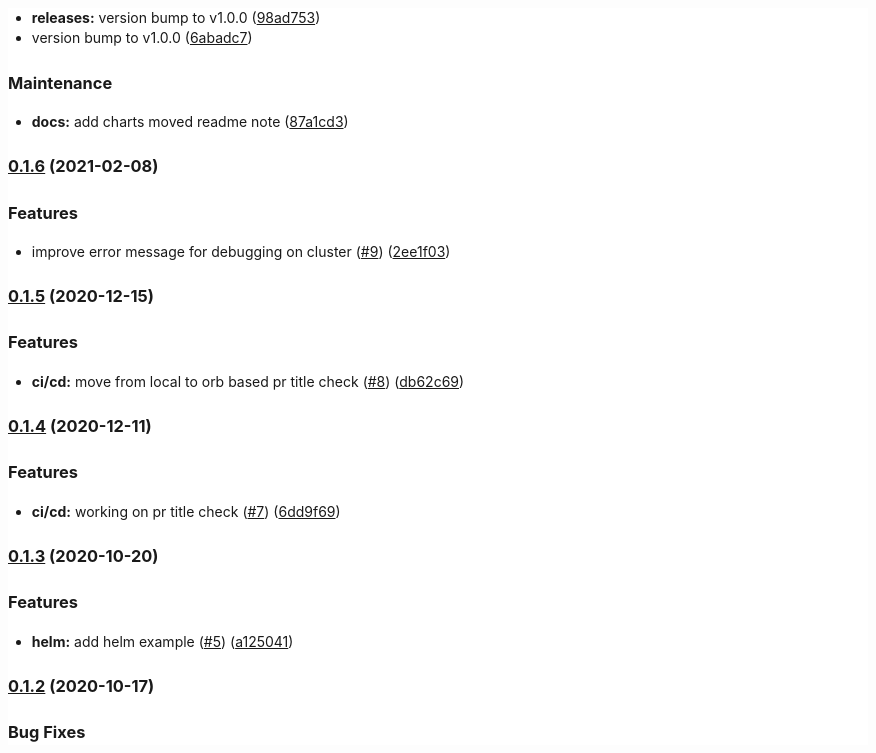* **releases:** version bump to v1.0.0 ([98ad753](https://github.com/mojaloop/ml-operator/commit/98ad753db9d49f860fc42a7e014be42d23348456))
* version bump to v1.0.0 ([6abadc7](https://github.com/mojaloop/ml-operator/commit/6abadc7d93f48a3ba5f4eda6ea1913952641bd74))


### Maintenance

* **docs:** add charts moved readme note ([87a1cd3](https://github.com/mojaloop/ml-operator/commit/87a1cd3405ab0dfdfdfec05368d34a5b2dd94394))

### [0.1.6](https://github.com/mojaloop/ml-operator/compare/v0.1.5...v0.1.6) (2021-02-08)


### Features

* improve error message for debugging on cluster ([#9](https://github.com/mojaloop/ml-operator/issues/9)) ([2ee1f03](https://github.com/mojaloop/ml-operator/commit/2ee1f033c41b1db57585e6a01b9246c0c9eb7522))

### [0.1.5](https://github.com/mojaloop/ml-operator/compare/v0.1.4...v0.1.5) (2020-12-15)


### Features

* **ci/cd:** move from local to orb based pr title check ([#8](https://github.com/mojaloop/ml-operator/issues/8)) ([db62c69](https://github.com/mojaloop/ml-operator/commit/db62c69f3ed726a9905593c04ebf977b02eedc30))

### [0.1.4](https://github.com/mojaloop/ml-operator/compare/v0.1.3...v0.1.4) (2020-12-11)


### Features

* **ci/cd:** working on pr title check ([#7](https://github.com/mojaloop/ml-operator/issues/7)) ([6dd9f69](https://github.com/mojaloop/ml-operator/commit/6dd9f6974d48047f91d0882155c4a7e5389660fd))

### [0.1.3](https://github.com/mojaloop/ml-operator/compare/v0.1.2...v0.1.3) (2020-10-20)


### Features

* **helm:** add helm example ([#5](https://github.com/mojaloop/ml-operator/issues/5)) ([a125041](https://github.com/mojaloop/ml-operator/commit/a1250413edcf41f08f44ce93e35ce8bba0769f48))

### [0.1.2](https://github.com/mojaloop/ml-operator/compare/v0.1.1...v0.1.2) (2020-10-17)


### Bug Fixes
